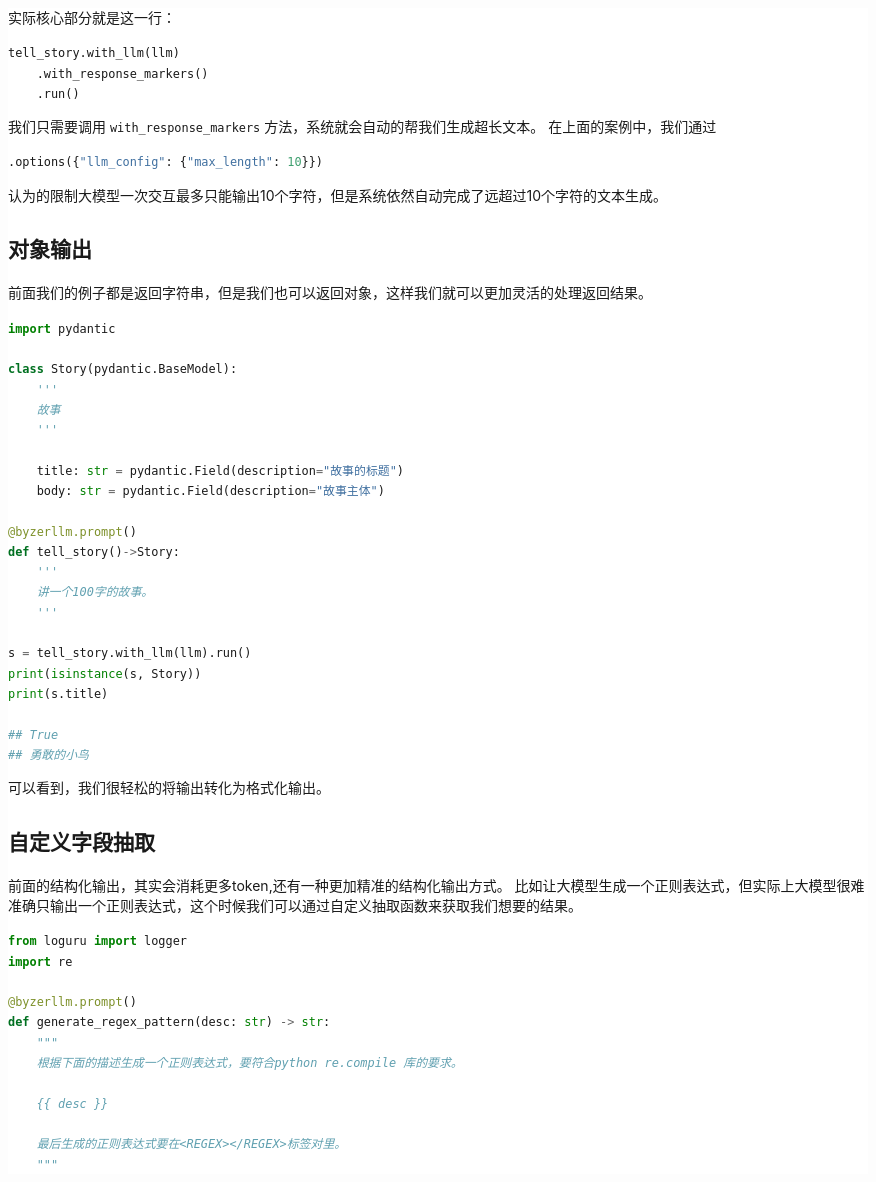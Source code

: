 实际核心部分就是这一行：

```python
tell_story.with_llm(llm)
    .with_response_markers()    
    .run()
```

我们只需要调用 `with_response_markers` 方法，系统就会自动的帮我们生成超长文本。
在上面的案例中，我们通过

```python
.options({"llm_config": {"max_length": 10}})
```

认为的限制大模型一次交互最多只能输出10个字符，但是系统依然自动完成了远超过10个字符的文本生成。

## 对象输出

前面我们的例子都是返回字符串，但是我们也可以返回对象，这样我们就可以更加灵活的处理返回结果。

```python
import pydantic 

class Story(pydantic.BaseModel):
    '''
    故事
    '''

    title: str = pydantic.Field(description="故事的标题")
    body: str = pydantic.Field(description="故事主体")

@byzerllm.prompt()
def tell_story()->Story:
    '''
    讲一个100字的故事。    
    '''

s = tell_story.with_llm(llm).run()
print(isinstance(s, Story))
print(s.title)

## True
## 勇敢的小鸟
```

可以看到，我们很轻松的将输出转化为格式化输出。

## 自定义字段抽取

前面的结构化输出，其实会消耗更多token,还有一种更加精准的结构化输出方式。
比如让大模型生成一个正则表达式，但实际上大模型很难准确只输出一个正则表达式，这个时候我们可以通过自定义抽取函数来获取我们想要的结果。


```python
from loguru import logger
import re

@byzerllm.prompt()
def generate_regex_pattern(desc: str) -> str:
    """
    根据下面的描述生成一个正则表达式，要符合python re.compile 库的要求。

    {{ desc }}

    最后生成的正则表达式要在<REGEX></REGEX>标签对里。
    """    

```